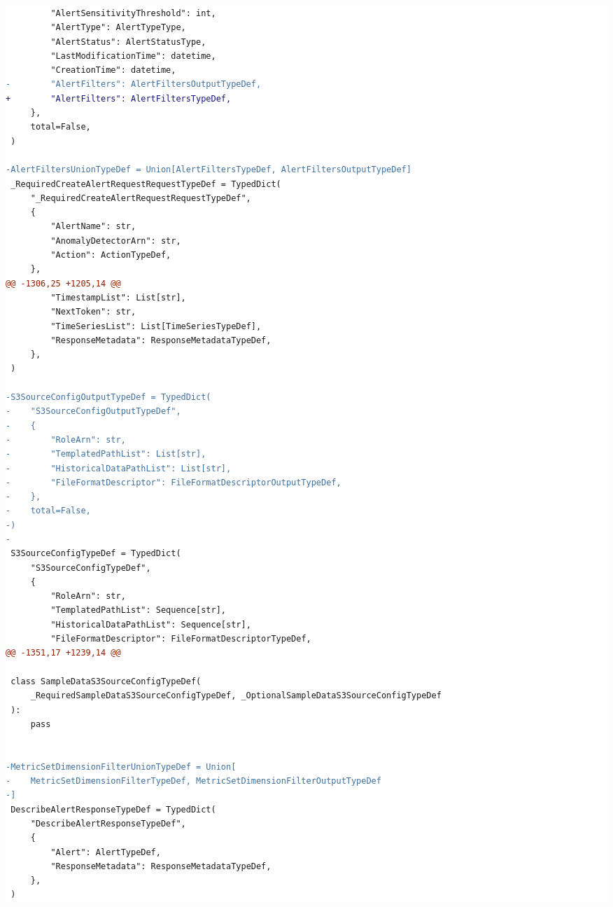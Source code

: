```diff
         "AlertSensitivityThreshold": int,
         "AlertType": AlertTypeType,
         "AlertStatus": AlertStatusType,
         "LastModificationTime": datetime,
         "CreationTime": datetime,
-        "AlertFilters": AlertFiltersOutputTypeDef,
+        "AlertFilters": AlertFiltersTypeDef,
     },
     total=False,
 )
 
-AlertFiltersUnionTypeDef = Union[AlertFiltersTypeDef, AlertFiltersOutputTypeDef]
 _RequiredCreateAlertRequestRequestTypeDef = TypedDict(
     "_RequiredCreateAlertRequestRequestTypeDef",
     {
         "AlertName": str,
         "AnomalyDetectorArn": str,
         "Action": ActionTypeDef,
     },
@@ -1306,25 +1205,14 @@
         "TimestampList": List[str],
         "NextToken": str,
         "TimeSeriesList": List[TimeSeriesTypeDef],
         "ResponseMetadata": ResponseMetadataTypeDef,
     },
 )
 
-S3SourceConfigOutputTypeDef = TypedDict(
-    "S3SourceConfigOutputTypeDef",
-    {
-        "RoleArn": str,
-        "TemplatedPathList": List[str],
-        "HistoricalDataPathList": List[str],
-        "FileFormatDescriptor": FileFormatDescriptorOutputTypeDef,
-    },
-    total=False,
-)
-
 S3SourceConfigTypeDef = TypedDict(
     "S3SourceConfigTypeDef",
     {
         "RoleArn": str,
         "TemplatedPathList": Sequence[str],
         "HistoricalDataPathList": Sequence[str],
         "FileFormatDescriptor": FileFormatDescriptorTypeDef,
@@ -1351,17 +1239,14 @@
 
 class SampleDataS3SourceConfigTypeDef(
     _RequiredSampleDataS3SourceConfigTypeDef, _OptionalSampleDataS3SourceConfigTypeDef
 ):
     pass
 
 
-MetricSetDimensionFilterUnionTypeDef = Union[
-    MetricSetDimensionFilterTypeDef, MetricSetDimensionFilterOutputTypeDef
-]
 DescribeAlertResponseTypeDef = TypedDict(
     "DescribeAlertResponseTypeDef",
     {
         "Alert": AlertTypeDef,
         "ResponseMetadata": ResponseMetadataTypeDef,
     },
 )
```
